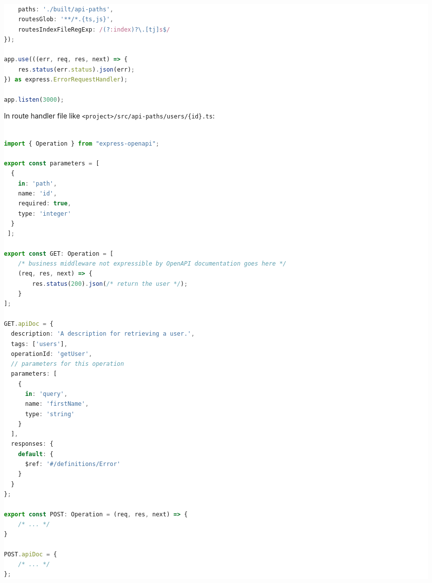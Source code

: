 ```typescript
    paths: './built/api-paths',
    routesGlob: '**/*.{ts,js}',
    routesIndexFileRegExp: /(?:index)?\.[tj]s$/
});

app.use(((err, req, res, next) => {
    res.status(err.status).json(err);
}) as express.ErrorRequestHandler);

app.listen(3000);
```

In route handler file like `<project>/src/api-paths/users/{id}.ts`:
```typescript

import { Operation } from "express-openapi";

export const parameters = [
  {
    in: 'path',
    name: 'id',
    required: true,
    type: 'integer'
  }
 ];

export const GET: Operation = [
    /* business middleware not expressible by OpenAPI documentation goes here */
    (req, res, next) => {
        res.status(200).json(/* return the user */);
    }
];

GET.apiDoc = {
  description: 'A description for retrieving a user.',
  tags: ['users'],
  operationId: 'getUser',
  // parameters for this operation
  parameters: [
    {
      in: 'query',
      name: 'firstName',
      type: 'string'
    }
  ],
  responses: {
    default: {
      $ref: '#/definitions/Error'
    }
  }
};

export const POST: Operation = (req, res, next) => {
    /* ... */
}

POST.apiDoc = {
    /* ... */
};
```


[downloads-image]: http://img.shields.io/npm/dm/express-openapi.svg
[npm-url]: https://npmjs.org/package/express-openapi
[npm-image]: http://img.shields.io/npm/v/express-openapi.svg
[coveralls-url]: https://coveralls.io/github/kogosoftwarellc/open-api?branch=main
[coveralls-image]: https://coveralls.io/repos/github/kogosoftwarellc/open-api/badge.svg?branch=main